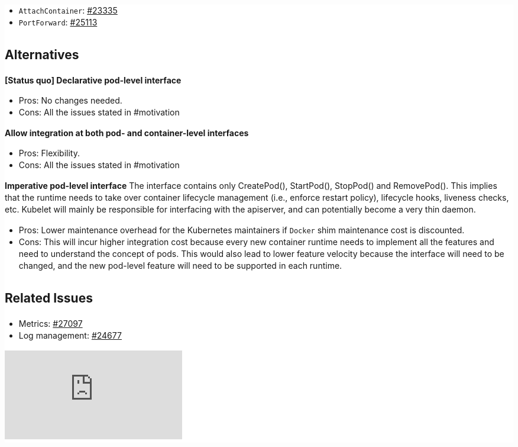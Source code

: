  * `AttachContainer`: [#23335](https://issues.k8s.io/23335)
 * `PortForward`: [#25113](https://issues.k8s.io/25113)

## Alternatives

**[Status quo] Declarative pod-level interface**
 - Pros: No changes needed.
 - Cons: All the issues stated in #motivation

**Allow integration at both pod- and container-level interfaces**
 - Pros: Flexibility.
 - Cons: All the issues stated in #motivation

**Imperative pod-level interface**
The interface contains only CreatePod(), StartPod(), StopPod() and RemovePod().
This implies that the runtime needs to take over container lifecycle
management (i.e., enforce restart policy), lifecycle hooks, liveness checks,
etc. Kubelet will mainly be responsible for interfacing with the apiserver, and
can potentially become a very thin daemon.
 - Pros: Lower maintenance overhead for the Kubernetes maintainers if `Docker`
   shim maintenance cost is discounted.
 - Cons: This will incur higher integration cost because every new container
   runtime needs to implement all the features and need to understand the
   concept of pods. This would also lead to lower feature velocity because the
   interface will need to be changed, and the new pod-level feature will need
   to be supported in each runtime.

## Related Issues

 * Metrics: [#27097](https://issues.k8s.io/27097)
 * Log management: [#24677](https://issues.k8s.io/24677)



[![Analytics](https://kubernetes-site.appspot.com/UA-36037335-10/GitHub/docs/proposals/container-runtime-interface-v1.md?pixel)]()

